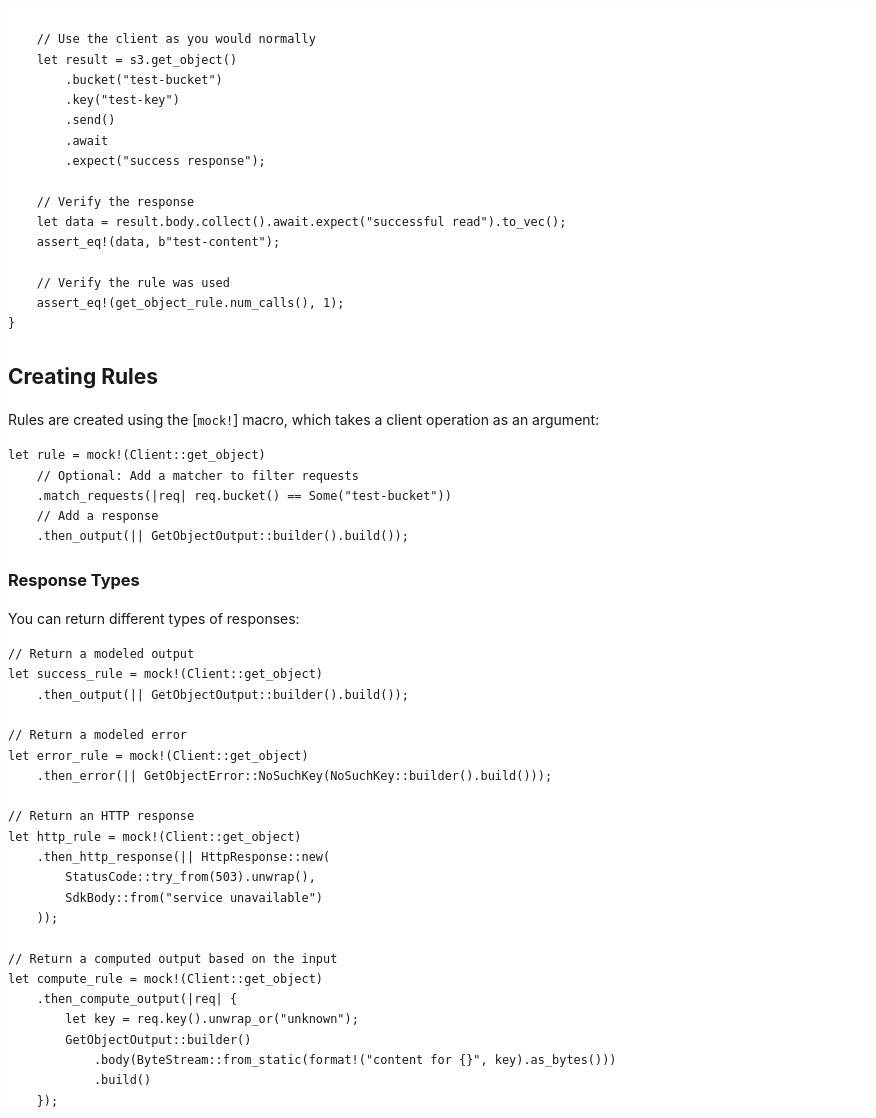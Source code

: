 ```rust,ignore

    // Use the client as you would normally
    let result = s3.get_object()
        .bucket("test-bucket")
        .key("test-key")
        .send()
        .await
        .expect("success response");

    // Verify the response
    let data = result.body.collect().await.expect("successful read").to_vec();
    assert_eq!(data, b"test-content");

    // Verify the rule was used
    assert_eq!(get_object_rule.num_calls(), 1);
}
```

## Creating Rules

Rules are created using the [`mock!`] macro, which takes a client operation as an argument:

```rust,ignore
let rule = mock!(Client::get_object)
    // Optional: Add a matcher to filter requests
    .match_requests(|req| req.bucket() == Some("test-bucket"))
    // Add a response
    .then_output(|| GetObjectOutput::builder().build());
```

### Response Types

You can return different types of responses:

```rust,ignore
// Return a modeled output
let success_rule = mock!(Client::get_object)
    .then_output(|| GetObjectOutput::builder().build());

// Return a modeled error
let error_rule = mock!(Client::get_object)
    .then_error(|| GetObjectError::NoSuchKey(NoSuchKey::builder().build()));

// Return an HTTP response
let http_rule = mock!(Client::get_object)
    .then_http_response(|| HttpResponse::new(
        StatusCode::try_from(503).unwrap(),
        SdkBody::from("service unavailable")
    ));

// Return a computed output based on the input
let compute_rule = mock!(Client::get_object)
    .then_compute_output(|req| {
        let key = req.key().unwrap_or("unknown");
        GetObjectOutput::builder()
            .body(ByteStream::from_static(format!("content for {}", key).as_bytes()))
            .build()
    });
```
